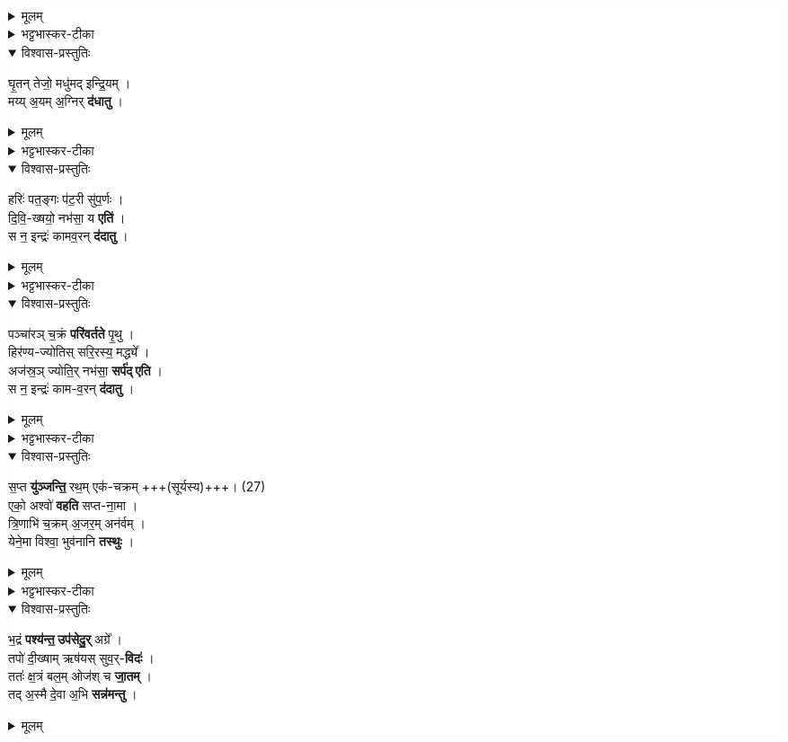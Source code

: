 <details><summary>मूलम्</summary></details>

<details><summary>भट्टभास्कर-टीका</summary></details>

<details open><summary>विश्वास-प्रस्तुतिः</summary>

घृ॒तन् तेजो॒ मधु॑मद् इन्द्रि॒यम् ।  
मय्य् अ॒यम् अ॒ग्निर् **द॑धातु** ।  
</details>

<details><summary>मूलम्</summary></details>

<details><summary>भट्टभास्कर-टीका</summary></details>

<details open><summary>विश्वास-प्रस्तुतिः</summary>

हरिः॑ पत॒ङ्गः प॑ट॒री सु॑प॒र्णः ।  
दि॒वि॒-ख्षयो॒ नभ॑सा॒ य **एति॑** ।  
स न॒ इन्द्रः॑ कामव॒रन् **द॑दातु** ।
</details>

<details><summary>मूलम्</summary></details>

<details><summary>भट्टभास्कर-टीका</summary></details>


<details open><summary>विश्वास-प्रस्तुतिः</summary>

पञ्चा॑रञ् च॒क्रं **परि॑वर्तते** पृ॒थु ।  
हिर॑ण्य-ज्योतिस् सरि॒रस्य॒ मद्ध्ये᳚ ।  
अज॑स्र॒ञ् ज्योति॒र् नभ॑सा॒ **सर्प॑द् एति** ।  
स न॒ इन्द्रः॑ काम-व॒रन् **द॑दातु** ।  
</details>

<details><summary>मूलम्</summary></details>

<details><summary>भट्टभास्कर-टीका</summary></details>

<details open><summary>विश्वास-प्रस्तुतिः</summary>

स॒प्त **यु॑ञ्जन्ति॒** रथ॒म् एक॑-चक्रम् +++(सूर्यस्य)+++। (27)  
एको॒ अश्वो॑ **वहति** सप्त-ना॒मा ।  
त्रि॒णाभि॑ च॒क्रम् अ॒जर॒म् अन॑र्वम् ।  
येने॒मा विश्वा॒ भुव॑नानि **तस्थुः** ।  

</details>

<details><summary>मूलम्</summary></details>

<details><summary>भट्टभास्कर-टीका</summary></details>

<details open><summary>विश्वास-प्रस्तुतिः</summary>

भ॒द्रं **पश्य॑न्त॒ उप॑सेदु॒र्** अग्रे᳚ ।  
तपो॑ दी॒ख्षाम् ऋष॑यस् सुव॒र्-**विदः॑** ।  
ततः॑ क्ष॒त्रं बल॒म् ओज॑श् च **जा॒तम्** ।  
तद् अ॒स्मै दे॒वा अ॒भि **सन्न॑मन्तु** ।  
</details>

<details><summary>मूलम्</summary></details>
